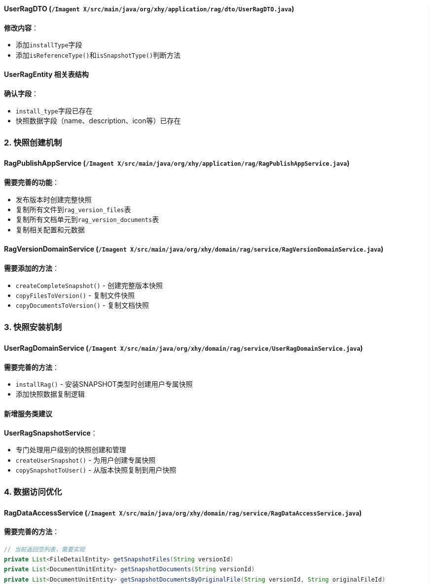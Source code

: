 #### UserRagDTO (`/Imagent X/src/main/java/org/xhy/application/rag/dto/UserRagDTO.java`)
**修改内容**：
- 添加`installType`字段
- 添加`isReferenceType()`和`isSnapshotType()`判断方法

#### UserRagEntity 相关表结构
**确认字段**：
- `install_type`字段已存在
- 快照数据字段（name、description、icon等）已存在

### 2. 快照创建机制

#### RagPublishAppService (`/Imagent X/src/main/java/org/xhy/application/rag/RagPublishAppService.java`)
**需要完善的功能**：
- 发布版本时创建完整快照
- 复制所有文件到`rag_version_files`表
- 复制所有文档单元到`rag_version_documents`表
- 复制相关配置和元数据

#### RagVersionDomainService (`/Imagent X/src/main/java/org/xhy/domain/rag/service/RagVersionDomainService.java`)
**需要添加的方法**：
- `createCompleteSnapshot()` - 创建完整版本快照
- `copyFilesToVersion()` - 复制文件快照
- `copyDocumentsToVersion()` - 复制文档快照

### 3. 快照安装机制

#### UserRagDomainService (`/Imagent X/src/main/java/org/xhy/domain/rag/service/UserRagDomainService.java`)
**需要完善的方法**：
- `installRag()` - 安装SNAPSHOT类型时创建用户专属快照
- 添加快照数据复制逻辑

#### 新增服务类建议
**UserRagSnapshotService**：
- 专门处理用户级别的快照创建和管理
- `createUserSnapshot()` - 为用户创建专属快照
- `copySnapshotToUser()` - 从版本快照复制到用户快照

### 4. 数据访问优化

#### RagDataAccessService (`/Imagent X/src/main/java/org/xhy/domain/rag/service/RagDataAccessService.java`)
**需要完善的方法**：
```java
// 当前返回空列表，需要实现
private List<FileDetailEntity> getSnapshotFiles(String versionId)
private List<DocumentUnitEntity> getSnapshotDocuments(String versionId)
private List<DocumentUnitEntity> getSnapshotDocumentsByOriginalFile(String versionId, String originalFileId)
```
